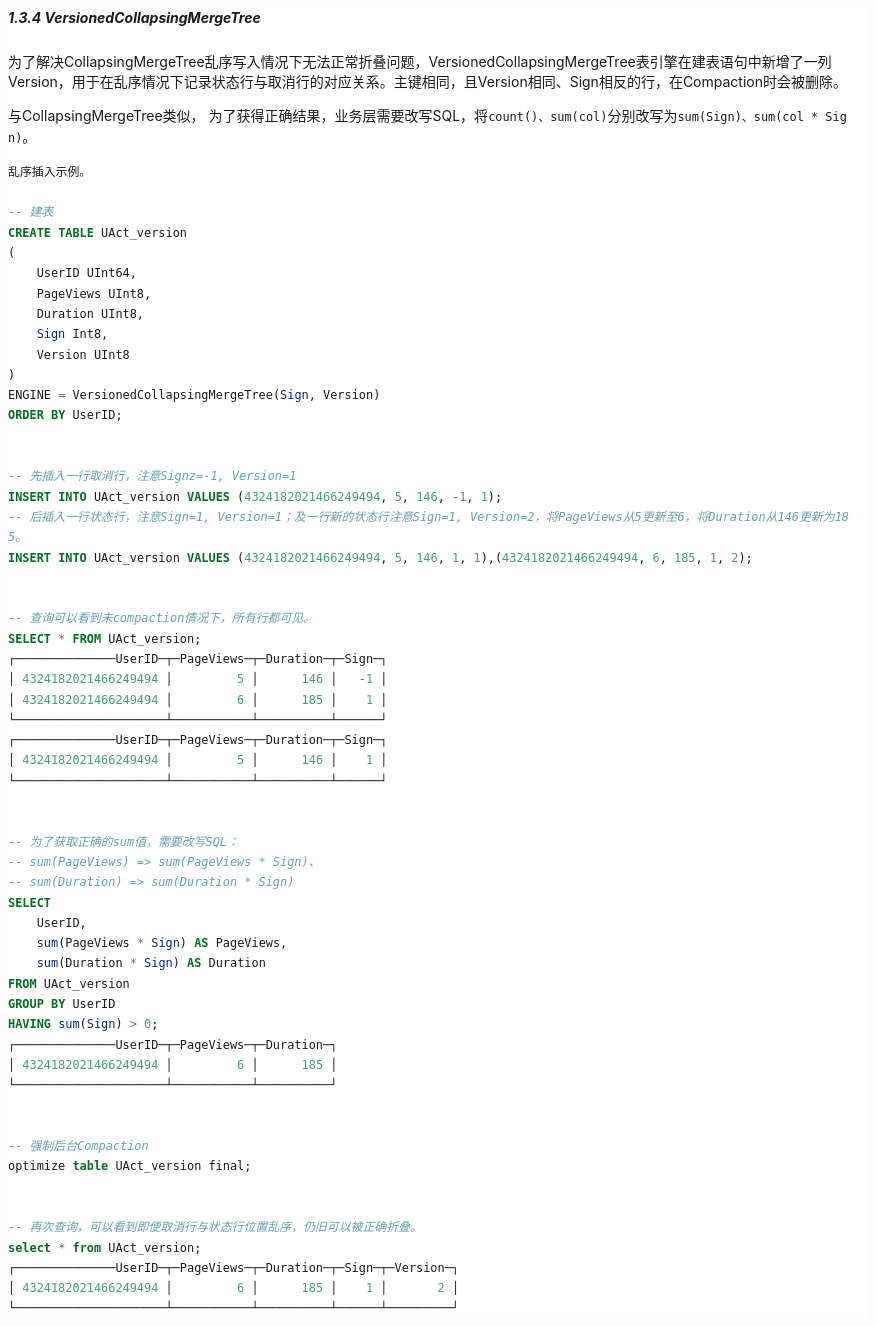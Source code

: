 ##### 1.3.4 VersionedCollapsingMergeTree

为了解决CollapsingMergeTree乱序写入情况下无法正常折叠问题，VersionedCollapsingMergeTree表引擎在建表语句中新增了一列Version，用于在乱序情况下记录状态行与取消行的对应关系。主键相同，且Version相同、Sign相反的行，在Compaction时会被删除。

与CollapsingMergeTree类似， 为了获得正确结果，业务层需要改写SQL，将`count()、sum(col)`分别改写为`sum(Sign)、sum(col * Sign)`。

```sql
乱序插入示例。

-- 建表
CREATE TABLE UAct_version
(
    UserID UInt64,
    PageViews UInt8,
    Duration UInt8,
    Sign Int8,
    Version UInt8
)
ENGINE = VersionedCollapsingMergeTree(Sign, Version)
ORDER BY UserID;


-- 先插入一行取消行，注意Signz=-1, Version=1
INSERT INTO UAct_version VALUES (4324182021466249494, 5, 146, -1, 1);
-- 后插入一行状态行，注意Sign=1, Version=1；及一行新的状态行注意Sign=1, Version=2，将PageViews从5更新至6，将Duration从146更新为185。
INSERT INTO UAct_version VALUES (4324182021466249494, 5, 146, 1, 1),(4324182021466249494, 6, 185, 1, 2);


-- 查询可以看到未compaction情况下，所有行都可见。
SELECT * FROM UAct_version;
┌──────────────UserID─┬─PageViews─┬─Duration─┬─Sign─┐
│ 4324182021466249494 │         5 │      146 │   -1 │
│ 4324182021466249494 │         6 │      185 │    1 │
└─────────────────────┴───────────┴──────────┴──────┘
┌──────────────UserID─┬─PageViews─┬─Duration─┬─Sign─┐
│ 4324182021466249494 │         5 │      146 │    1 │
└─────────────────────┴───────────┴──────────┴──────┘


-- 为了获取正确的sum值，需要改写SQL： 
-- sum(PageViews) => sum(PageViews * Sign)、 
-- sum(Duration) => sum(Duration * Sign)
SELECT
    UserID,
    sum(PageViews * Sign) AS PageViews,
    sum(Duration * Sign) AS Duration
FROM UAct_version
GROUP BY UserID
HAVING sum(Sign) > 0;
┌──────────────UserID─┬─PageViews─┬─Duration─┐
│ 4324182021466249494 │         6 │      185 │
└─────────────────────┴───────────┴──────────┘


-- 强制后台Compaction
optimize table UAct_version final;


-- 再次查询，可以看到即便取消行与状态行位置乱序，仍旧可以被正确折叠。
select * from UAct_version;
┌──────────────UserID─┬─PageViews─┬─Duration─┬─Sign─┬─Version─┐
│ 4324182021466249494 │         6 │      185 │    1 │       2 │
└─────────────────────┴───────────┴──────────┴──────┴─────────┘
```